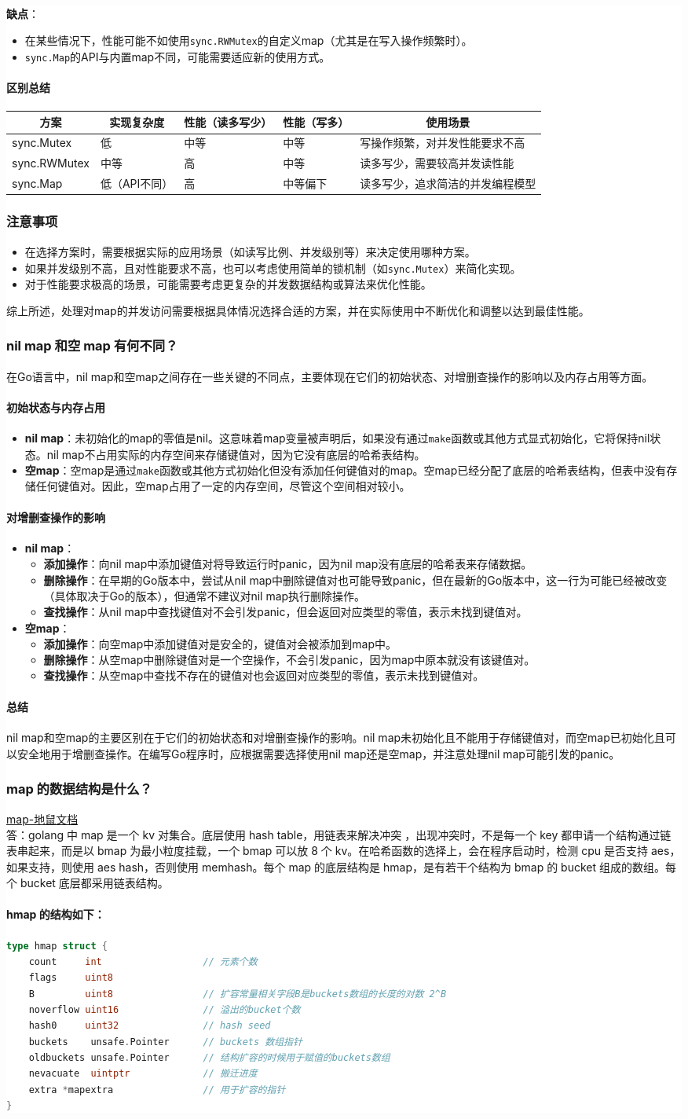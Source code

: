 **缺点**：

+ 在某些情况下，性能可能不如使用`sync.RWMutex`的自定义map（尤其是在写入操作频繁时）。
+ `sync.Map`的API与内置map不同，可能需要适应新的使用方式。

#### 区别总结
| **方案** | **实现复杂度** | **性能（读多写少）** | **性能（写多）** | **使用场景** |
| --- | --- | --- | --- | --- |
| sync.Mutex | 低 | 中等 | 中等 | 写操作频繁，对并发性能要求不高 |
| sync.RWMutex | 中等 | 高 | 中等 | 读多写少，需要较高并发读性能 |
| sync.Map | 低（API不同） | 高 | 中等偏下 | 读多写少，追求简洁的并发编程模型 |


### 注意事项
+ 在选择方案时，需要根据实际的应用场景（如读写比例、并发级别等）来决定使用哪种方案。
+ 如果并发级别不高，且对性能要求不高，也可以考虑使用简单的锁机制（如`sync.Mutex`）来简化实现。
+ 对于性能要求极高的场景，可能需要考虑更复杂的并发数据结构或算法来优化性能。

综上所述，处理对map的并发访问需要根据具体情况选择合适的方案，并在实际使用中不断优化和调整以达到最佳性能。

### nil map 和空 map 有何不同？
在Go语言中，nil map和空map之间存在一些关键的不同点，主要体现在它们的初始状态、对增删查操作的影响以及内存占用等方面。

#### 初始状态与内存占用
+ **nil map**：未初始化的map的零值是nil。这意味着map变量被声明后，如果没有通过`make`函数或其他方式显式初始化，它将保持nil状态。nil map不占用实际的内存空间来存储键值对，因为它没有底层的哈希表结构。
+ **空map**：空map是通过`make`函数或其他方式初始化但没有添加任何键值对的map。空map已经分配了底层的哈希表结构，但表中没有存储任何键值对。因此，空map占用了一定的内存空间，尽管这个空间相对较小。

#### 对增删查操作的影响
+ **nil map**：
    - **添加操作**：向nil map中添加键值对将导致运行时panic，因为nil map没有底层的哈希表来存储数据。
    - **删除操作**：在早期的Go版本中，尝试从nil map中删除键值对也可能导致panic，但在最新的Go版本中，这一行为可能已经被改变（具体取决于Go的版本），但通常不建议对nil map执行删除操作。
    - **查找操作**：从nil map中查找键值对不会引发panic，但会返回对应类型的零值，表示未找到键值对。
+ **空map**：
    - **添加操作**：向空map中添加键值对是安全的，键值对会被添加到map中。
    - **删除操作**：从空map中删除键值对是一个空操作，不会引发panic，因为map中原本就没有该键值对。
    - **查找操作**：从空map中查找不存在的键值对也会返回对应类型的零值，表示未找到键值对。

#### 总结
nil map和空map的主要区别在于它们的初始状态和对增删查操作的影响。nil map未初始化且不能用于存储键值对，而空map已初始化且可以安全地用于增删查操作。在编写Go程序时，应根据需要选择使用nil map还是空map，并注意处理nil map可能引发的panic。

### map 的数据结构是什么？
[map-地鼠文档](https://www.topgoer.cn/docs/gozhuanjia/gozhuanjiamap)  
答：golang 中 map 是一个 kv 对集合。底层使用 hash table，用链表来解决冲突 ，出现冲突时，不是每一个 key 都申请一个结构通过链表串起来，而是以 bmap 为最小粒度挂载，一个 bmap 可以放 8 个 kv。在哈希函数的选择上，会在程序启动时，检测 cpu 是否支持 aes，如果支持，则使用 aes hash，否则使用 memhash。每个 map 的底层结构是 hmap，是有若干个结构为 bmap 的 bucket 组成的数组。每个 bucket 底层都采用链表结构。
#### hmap 的结构如下：
```go
type hmap struct {     
    count     int                  // 元素个数     
    flags     uint8     
    B         uint8                // 扩容常量相关字段B是buckets数组的长度的对数 2^B     
    noverflow uint16               // 溢出的bucket个数     
    hash0     uint32               // hash seed     
    buckets    unsafe.Pointer      // buckets 数组指针     
    oldbuckets unsafe.Pointer      // 结构扩容的时候用于赋值的buckets数组     
    nevacuate  uintptr             // 搬迁进度     
    extra *mapextra                // 用于扩容的指针 
}
```